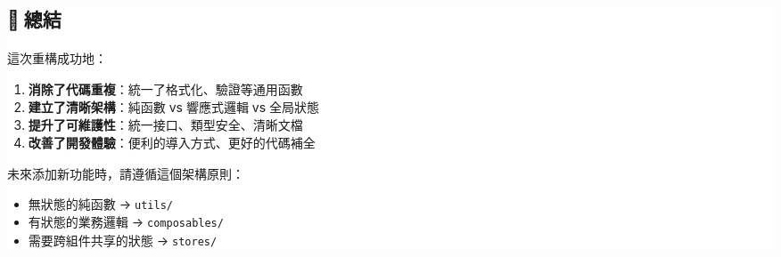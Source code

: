 ## 🎉 總結

這次重構成功地：

1. **消除了代碼重複**：統一了格式化、驗證等通用函數
2. **建立了清晰架構**：純函數 vs 響應式邏輯 vs 全局狀態
3. **提升了可維護性**：統一接口、類型安全、清晰文檔
4. **改善了開發體驗**：便利的導入方式、更好的代碼補全

未來添加新功能時，請遵循這個架構原則：
- 無狀態的純函數 → `utils/`
- 有狀態的業務邏輯 → `composables/`
- 需要跨組件共享的狀態 → `stores/`